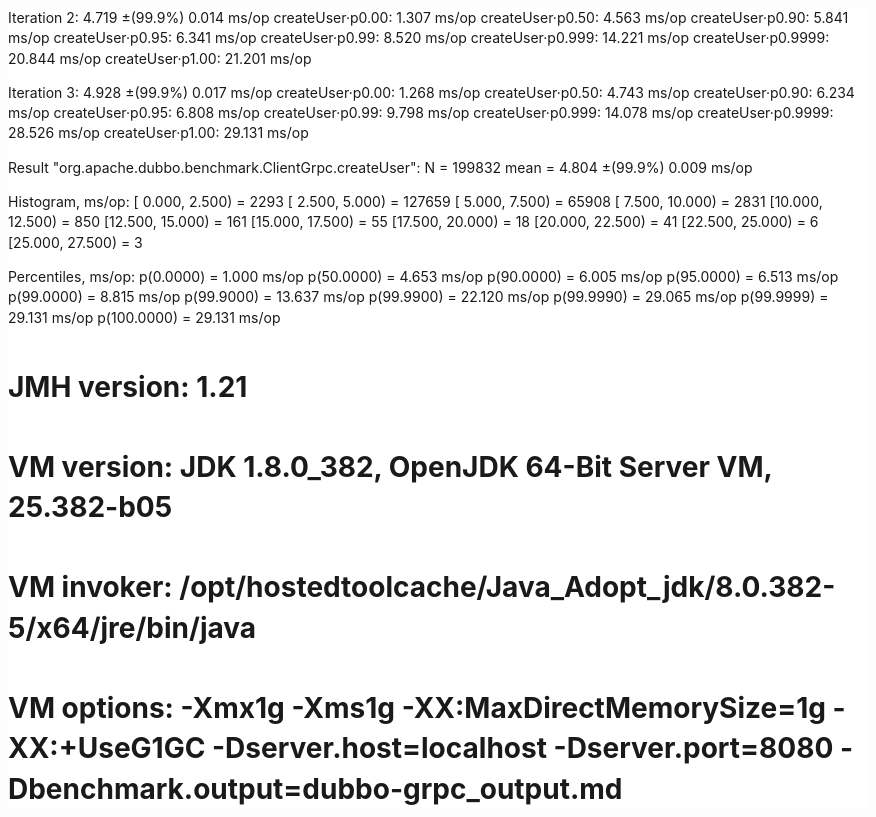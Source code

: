 Iteration   2: 4.719 ±(99.9%) 0.014 ms/op
                 createUser·p0.00:   1.307 ms/op
                 createUser·p0.50:   4.563 ms/op
                 createUser·p0.90:   5.841 ms/op
                 createUser·p0.95:   6.341 ms/op
                 createUser·p0.99:   8.520 ms/op
                 createUser·p0.999:  14.221 ms/op
                 createUser·p0.9999: 20.844 ms/op
                 createUser·p1.00:   21.201 ms/op

Iteration   3: 4.928 ±(99.9%) 0.017 ms/op
                 createUser·p0.00:   1.268 ms/op
                 createUser·p0.50:   4.743 ms/op
                 createUser·p0.90:   6.234 ms/op
                 createUser·p0.95:   6.808 ms/op
                 createUser·p0.99:   9.798 ms/op
                 createUser·p0.999:  14.078 ms/op
                 createUser·p0.9999: 28.526 ms/op
                 createUser·p1.00:   29.131 ms/op



Result "org.apache.dubbo.benchmark.ClientGrpc.createUser":
  N = 199832
  mean =      4.804 ±(99.9%) 0.009 ms/op

  Histogram, ms/op:
    [ 0.000,  2.500) = 2293 
    [ 2.500,  5.000) = 127659 
    [ 5.000,  7.500) = 65908 
    [ 7.500, 10.000) = 2831 
    [10.000, 12.500) = 850 
    [12.500, 15.000) = 161 
    [15.000, 17.500) = 55 
    [17.500, 20.000) = 18 
    [20.000, 22.500) = 41 
    [22.500, 25.000) = 6 
    [25.000, 27.500) = 3 

  Percentiles, ms/op:
      p(0.0000) =      1.000 ms/op
     p(50.0000) =      4.653 ms/op
     p(90.0000) =      6.005 ms/op
     p(95.0000) =      6.513 ms/op
     p(99.0000) =      8.815 ms/op
     p(99.9000) =     13.637 ms/op
     p(99.9900) =     22.120 ms/op
     p(99.9990) =     29.065 ms/op
     p(99.9999) =     29.131 ms/op
    p(100.0000) =     29.131 ms/op


# JMH version: 1.21
# VM version: JDK 1.8.0_382, OpenJDK 64-Bit Server VM, 25.382-b05
# VM invoker: /opt/hostedtoolcache/Java_Adopt_jdk/8.0.382-5/x64/jre/bin/java
# VM options: -Xmx1g -Xms1g -XX:MaxDirectMemorySize=1g -XX:+UseG1GC -Dserver.host=localhost -Dserver.port=8080 -Dbenchmark.output=dubbo-grpc_output.md
